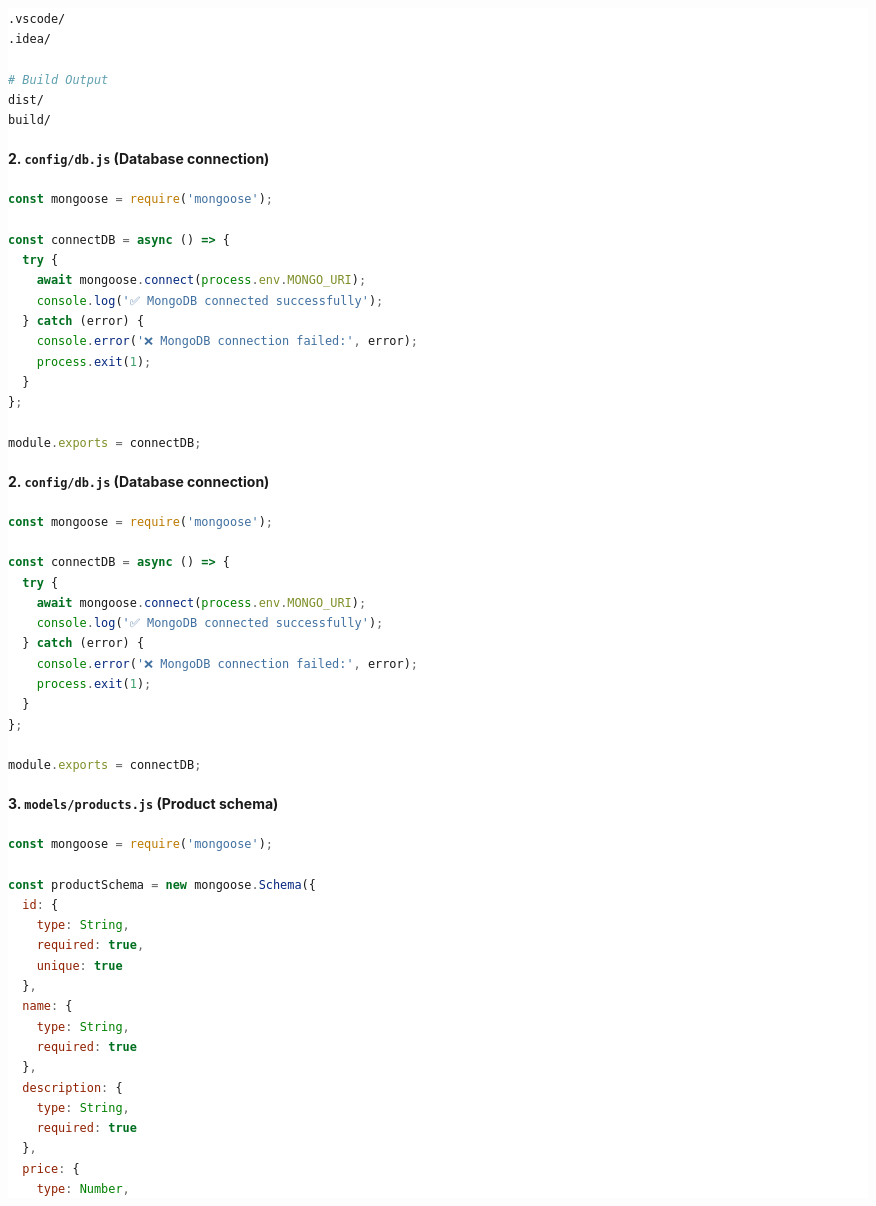 ```bash
.vscode/
.idea/

# Build Output
dist/
build/
```

#### 2. `config/db.js` (Database connection)

```javascript
const mongoose = require('mongoose');

const connectDB = async () => {
  try {
    await mongoose.connect(process.env.MONGO_URI);
    console.log('✅ MongoDB connected successfully');
  } catch (error) {
    console.error('❌ MongoDB connection failed:', error);
    process.exit(1);
  }
};

module.exports = connectDB;
```

#### 2. `config/db.js` (Database connection)

```javascript
const mongoose = require('mongoose');

const connectDB = async () => {
  try {
    await mongoose.connect(process.env.MONGO_URI);
    console.log('✅ MongoDB connected successfully');
  } catch (error) {
    console.error('❌ MongoDB connection failed:', error);
    process.exit(1);
  }
};

module.exports = connectDB;
```

#### 3. `models/products.js` (Product schema)

```javascript
const mongoose = require('mongoose');

const productSchema = new mongoose.Schema({
  id: {
    type: String,
    required: true,
    unique: true
  },
  name: {
    type: String,
    required: true
  },
  description: {
    type: String,
    required: true
  },
  price: {
    type: Number,
```